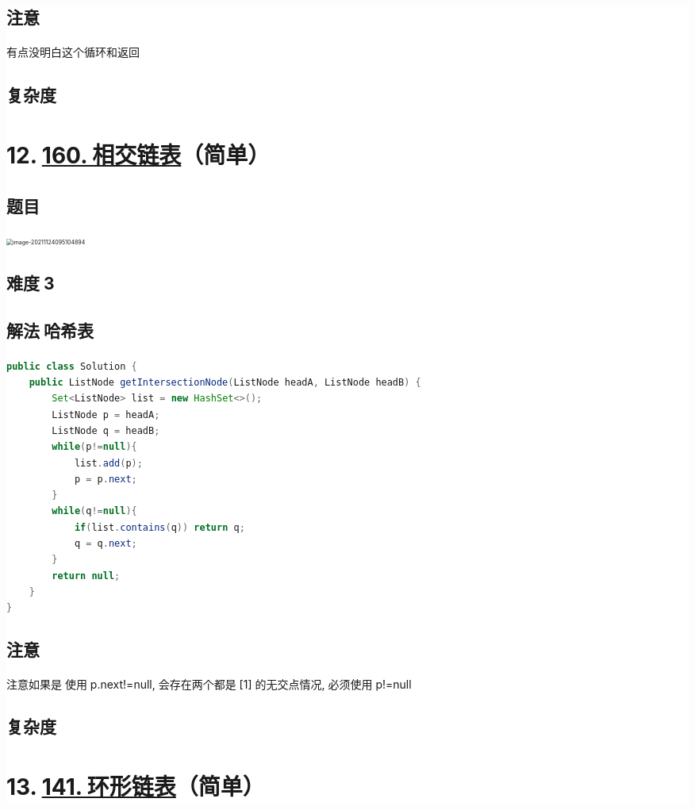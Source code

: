 ## 注意

有点没明白这个循环和返回

## 复杂度



# 12. [160. 相交链表](https://leetcode-cn.com/problems/intersection-of-two-linked-lists/)（简单） 

## 题目

<img src="https://wuzhi-img.oss-cn-shanghai.aliyuncs.com/img/image-20211124095104894.png" alt="image-20211124095104894" style="zoom:50%;" />

## 难度 3

## 解法 哈希表

```java
public class Solution {
    public ListNode getIntersectionNode(ListNode headA, ListNode headB) {
        Set<ListNode> list = new HashSet<>();
        ListNode p = headA;
        ListNode q = headB;
        while(p!=null){      
            list.add(p);
            p = p.next;
        }
        while(q!=null){
            if(list.contains(q)) return q;
            q = q.next;
        }
        return null;
    }
}
```

## 注意

注意如果是 使用 p.next!=null, 会存在两个都是 [1] 的无交点情况, 必须使用 p!=null

## 复杂度



# 13. [141. 环形链表](https://leetcode-cn.com/problems/linked-list-cycle/)（简单）
